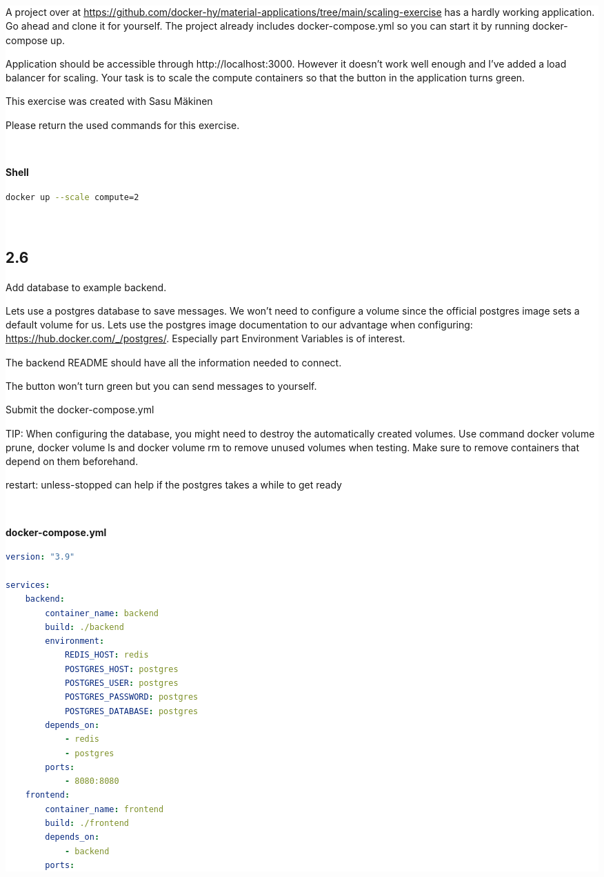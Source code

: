 A project over at https://github.com/docker-hy/material-applications/tree/main/scaling-exercise has a hardly working application. Go ahead and clone it for yourself. The project already includes docker-compose.yml so you can start it by running docker-compose up.

Application should be accessible through http://localhost:3000. However it doesn’t work well enough and I’ve added a load balancer for scaling. Your task is to scale the compute containers so that the button in the application turns green.

This exercise was created with Sasu Mäkinen

Please return the used commands for this exercise.

&nbsp;

**Shell**

```sh
docker up --scale compute=2
```

&nbsp;

## 2.6

Add database to example backend.

Lets use a postgres database to save messages. We won’t need to configure a volume since the official postgres image sets a default volume for us. Lets use the postgres image documentation to our advantage when configuring: https://hub.docker.com/_/postgres/. Especially part Environment Variables is of interest.

The backend README should have all the information needed to connect.

The button won’t turn green but you can send messages to yourself.

Submit the docker-compose.yml

TIP: When configuring the database, you might need to destroy the automatically created volumes. Use command docker volume prune, docker volume ls and docker volume rm to remove unused volumes when testing. Make sure to remove containers that depend on them beforehand.

restart: unless-stopped can help if the postgres takes a while to get ready

&nbsp;

**docker-compose.yml**

```yml
version: "3.9"

services:
    backend: 
        container_name: backend
        build: ./backend
        environment:
            REDIS_HOST: redis
            POSTGRES_HOST: postgres
            POSTGRES_USER: postgres
            POSTGRES_PASSWORD: postgres
            POSTGRES_DATABASE: postgres
        depends_on:
            - redis
            - postgres
        ports: 
            - 8080:8080
    frontend:
        container_name: frontend
        build: ./frontend
        depends_on:
            - backend
        ports:
```